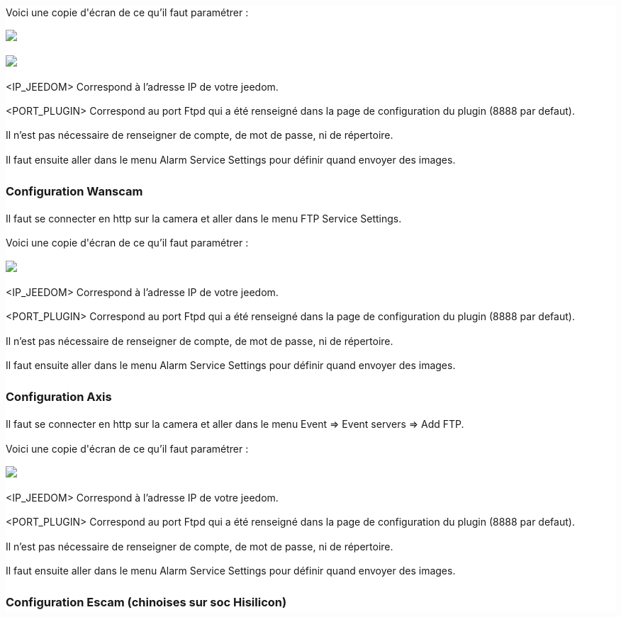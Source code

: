Voici une copie d'écran de ce qu’il faut paramétrer :

![](../images/configuration_foscam_FI8910W.jpg)

![](../images/configuration_foscam.jpg)

&lt;IP\_JEEDOM&gt; Correspond à l’adresse IP de votre jeedom.

&lt;PORT\_PLUGIN&gt; Correspond au port Ftpd qui a été renseigné dans la
page de configuration du plugin (8888 par defaut).

Il n’est pas nécessaire de renseigner de compte, de mot de passe, ni de
répertoire.

Il faut ensuite aller dans le menu Alarm Service Settings pour définir
quand envoyer des images.

### Configuration Wanscam

Il faut se connecter en http sur la camera et aller dans le menu FTP
Service Settings.

Voici une copie d'écran de ce qu’il faut paramétrer :

![](../images/configuration_wanscam.jpg)

&lt;IP\_JEEDOM&gt; Correspond à l’adresse IP de votre jeedom.

&lt;PORT\_PLUGIN&gt; Correspond au port Ftpd qui a été renseigné dans la
page de configuration du plugin (8888 par defaut).

Il n’est pas nécessaire de renseigner de compte, de mot de passe, ni de
répertoire.

Il faut ensuite aller dans le menu Alarm Service Settings pour définir
quand envoyer des images.

### Configuration Axis

Il faut se connecter en http sur la camera et aller dans le menu Event ⇒
Event servers ⇒ Add FTP.

Voici une copie d'écran de ce qu’il faut paramétrer :

![](../images/configuration_axis.jpg)

&lt;IP\_JEEDOM&gt; Correspond à l’adresse IP de votre jeedom.

&lt;PORT\_PLUGIN&gt; Correspond au port Ftpd qui a été renseigné dans la
page de configuration du plugin (8888 par defaut).

Il n’est pas nécessaire de renseigner de compte, de mot de passe, ni de
répertoire.

Il faut ensuite aller dans le menu Alarm Service Settings pour définir
quand envoyer des images.

### Configuration Escam (chinoises sur soc Hisilicon)
